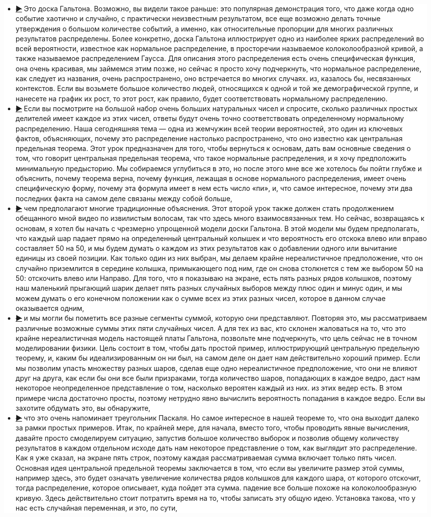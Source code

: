  - ~~[▶](https://www.youtube.com/watch?v=zeJD6dqJ5lo&t=0)~~  Это доска Гальтона. Возможно, вы видели такое раньше: это популярная демонстрация того, что даже когда одно событие хаотично и случайно, с практически неизвестным результатом, все еще возможно делать точные утверждения о большом количестве событий, а именно, как относительные пропорции для многих различных результатов распределены. Более конкретно, доска Гальтона иллюстрирует одно из наиболее ярких распределений во всей вероятности, известное как нормальное распределение, в просторечии называемое колоколообразной кривой, а также называемое распределением Гаусса. Для описания этого распределения есть очень специфическая функция, она очень красивая, мы займемся этим позже, но сейчас я просто хочу подчеркнуть, что нормальное распределение, как следует из названия, очень распространено, оно встречается во многих случаях. из, казалось бы, несвязанных контекстов. Если вы возьмете большое количество людей, относящихся к одной и той же демографической группе, и нанесете на график их рост, то этот рост, как правило, будет соответствовать нормальному распределению. 
 - ~~[▶](https://www.youtube.com/watch?v=zeJD6dqJ5lo&t=54)~~  Если вы посмотрите на большой набор очень больших натуральных чисел и спросите, сколько различных простых делителей имеет каждое из этих чисел, ответы будут очень точно соответствовать определенному нормальному распределению. Наша сегодняшняя тема — одна из жемчужин всей теории вероятностей, это один из ключевых фактов, объясняющих, почему это распределение настолько распространено, что оно известно как центральная предельная теорема. Этот урок предназначен для того, чтобы вернуться к основам, дать вам основные сведения о том, что говорит центральная предельная теорема, что такое нормальные распределения, и я хочу предположить минимальную предысторию. Мы собираемся углубиться в это, но после этого мне все же хотелось бы пойти глубже и объяснить, почему теорема верна, почему функция, лежащая в основе нормального распределения, имеет очень специфическую форму, почему эта формула имеет в нем есть число «пи», и, что самое интересное, почему эти два последних факта на самом деле связаны между собой больше, 
 - ~~[▶](https://www.youtube.com/watch?v=zeJD6dqJ5lo&t=103)~~  чем предполагают многие традиционные объяснения. Этот второй урок также должен стать продолжением обещанного мной видео по извилистым волосам, так что здесь много взаимосвязанных тем. Но сейчас, возвращаясь к основам, я хотел бы начать с чрезмерно упрощенной модели доски Гальтона. В этой модели мы будем предполагать, что каждый шар падает прямо на определенный центральный колышек и что вероятность его отскока влево или вправо составляет 50 на 50, и мы будем думать о каждом из этих результатов как о добавлении одного или вычитание единицы из своей позиции. Как только один из них выбран, мы делаем крайне нереалистичное предположение, что он случайно приземлится в середине колышка, примыкающего под ним, где он снова столкнется с тем же выбором 50 на 50: отскочить влево или Направо. Для того, что я показываю на экране, есть пять разных рядов колышков, поэтому наш маленький прыгающий шарик делает пять разных случайных выборов между плюс один и минус один, и мы можем думать о его конечном положении как о сумме всех из этих разных чисел, которое в данном случае оказывается одним, 
 - ~~[▶](https://www.youtube.com/watch?v=zeJD6dqJ5lo&t=162)~~  и мы могли бы пометить все разные сегменты суммой, которую они представляют. Повторяя это, мы рассматриваем различные возможные суммы этих пяти случайных чисел. А для тех из вас, кто склонен жаловаться на то, что это крайне нереалистичная модель настоящей платы Гальтона, позвольте мне подчеркнуть, что цель сейчас не в точном моделировании физики. Цель состоит в том, чтобы дать простой пример, иллюстрирующий центральную предельную теорему, и, каким бы идеализированным он ни был, на самом деле он дает нам действительно хороший пример. Если мы позволим упасть множеству разных шаров, сделав еще одно нереалистичное предположение, что они не влияют друг на друга, как если бы они все были призраками, тогда количество шаров, попадающих в каждое ведро, даст нам некоторое неопределенное представление о том, насколько вероятен каждый из них. из этих ведер есть. В этом примере числа достаточно просты, поэтому нетрудно явно вычислить вероятность попадания в каждое ведро. Если вы захотите обдумать это, вы обнаружите, 
 - ~~[▶](https://www.youtube.com/watch?v=zeJD6dqJ5lo&t=212)~~  что это очень напоминает треугольник Паскаля. Но самое интересное в нашей теореме то, что она выходит далеко за рамки простых примеров. Итак, по крайней мере, для начала, вместо того, чтобы проводить явные вычисления, давайте просто смоделируем ситуацию, запустив большое количество выборок и позволив общему количеству результатов в каждом отдельном исходе дать нам некоторое представление о том, как выглядит это распределение. Как я уже сказал, на экране пять строк, поэтому каждая рассматриваемая сумма включает только пять чисел. Основная идея центральной предельной теоремы заключается в том, что если вы увеличите размер этой суммы, например здесь, это будет означать увеличение количества рядов колышков для каждого шара, от которого отскочит, тогда распределение, которое описывает, куда пойдет эта сумма. падение все больше похоже на колоколообразную кривую. Здесь действительно стоит потратить время на то, чтобы записать эту общую идею. Установка такова, что у нас есть случайная переменная, и это, по сути, 